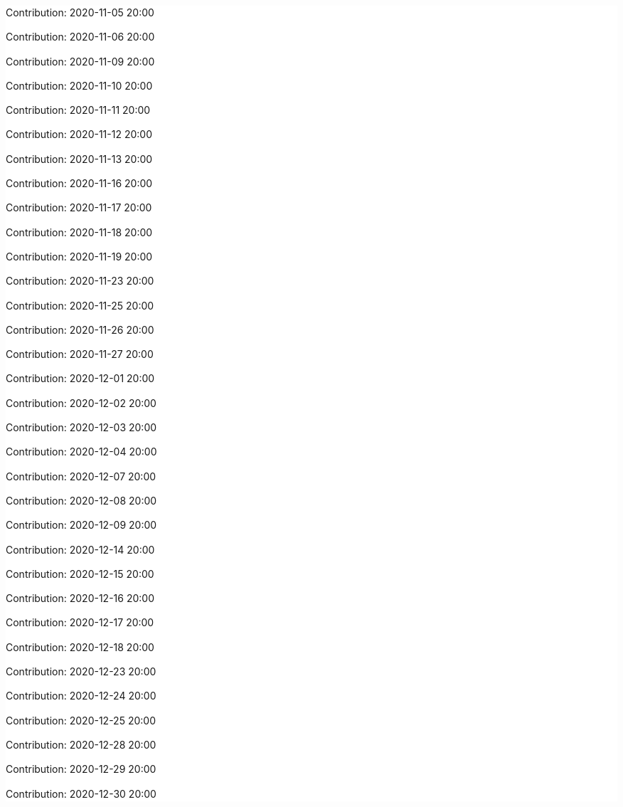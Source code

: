 Contribution: 2020-11-05 20:00

Contribution: 2020-11-06 20:00

Contribution: 2020-11-09 20:00

Contribution: 2020-11-10 20:00

Contribution: 2020-11-11 20:00

Contribution: 2020-11-12 20:00

Contribution: 2020-11-13 20:00

Contribution: 2020-11-16 20:00

Contribution: 2020-11-17 20:00

Contribution: 2020-11-18 20:00

Contribution: 2020-11-19 20:00

Contribution: 2020-11-23 20:00

Contribution: 2020-11-25 20:00

Contribution: 2020-11-26 20:00

Contribution: 2020-11-27 20:00

Contribution: 2020-12-01 20:00

Contribution: 2020-12-02 20:00

Contribution: 2020-12-03 20:00

Contribution: 2020-12-04 20:00

Contribution: 2020-12-07 20:00

Contribution: 2020-12-08 20:00

Contribution: 2020-12-09 20:00

Contribution: 2020-12-14 20:00

Contribution: 2020-12-15 20:00

Contribution: 2020-12-16 20:00

Contribution: 2020-12-17 20:00

Contribution: 2020-12-18 20:00

Contribution: 2020-12-23 20:00

Contribution: 2020-12-24 20:00

Contribution: 2020-12-25 20:00

Contribution: 2020-12-28 20:00

Contribution: 2020-12-29 20:00

Contribution: 2020-12-30 20:00
